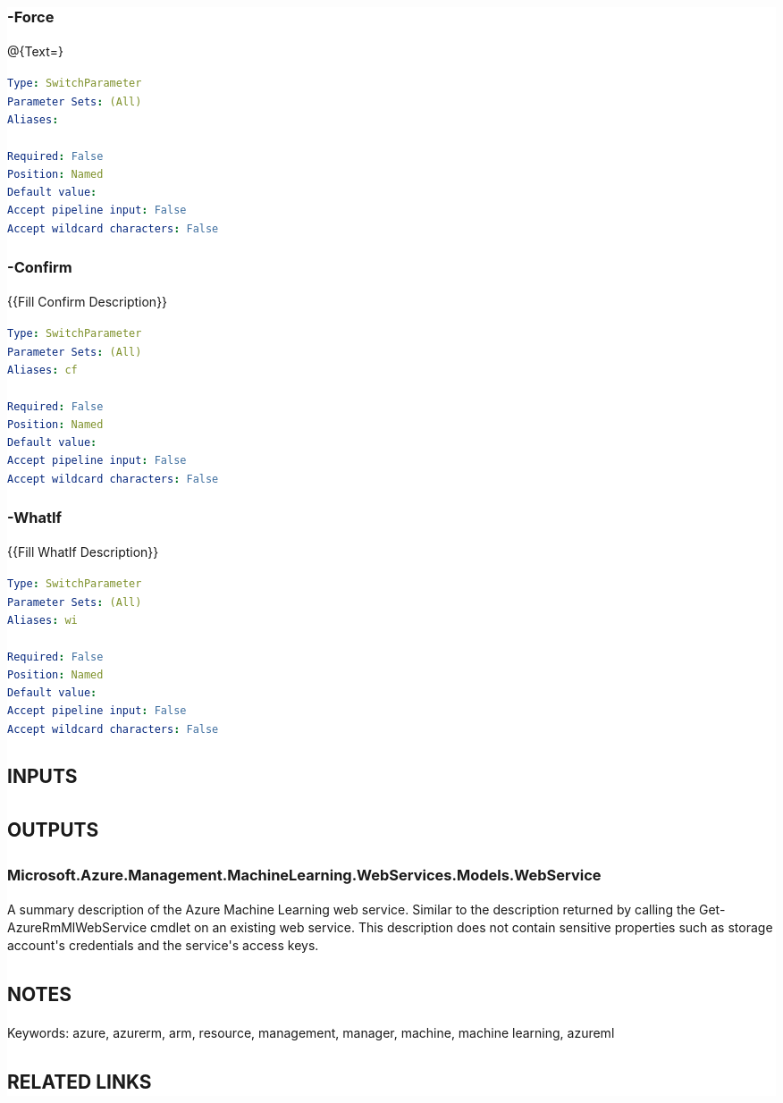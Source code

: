 ### -Force
@{Text=}

```yaml
Type: SwitchParameter
Parameter Sets: (All)
Aliases: 

Required: False
Position: Named
Default value: 
Accept pipeline input: False
Accept wildcard characters: False
```

### -Confirm
{{Fill Confirm Description}}

```yaml
Type: SwitchParameter
Parameter Sets: (All)
Aliases: cf

Required: False
Position: Named
Default value: 
Accept pipeline input: False
Accept wildcard characters: False
```

### -WhatIf
{{Fill WhatIf Description}}

```yaml
Type: SwitchParameter
Parameter Sets: (All)
Aliases: wi

Required: False
Position: Named
Default value: 
Accept pipeline input: False
Accept wildcard characters: False
```

## INPUTS

## OUTPUTS

### Microsoft.Azure.Management.MachineLearning.WebServices.Models.WebService
A summary description of the Azure Machine Learning web service.
Similar to the description returned by calling the Get-AzureRmMlWebService cmdlet on an existing web service.
This description does not contain sensitive properties such as storage account's credentials and the service's access keys.

## NOTES
Keywords: azure, azurerm, arm, resource, management, manager, machine, machine learning, azureml

## RELATED LINKS

